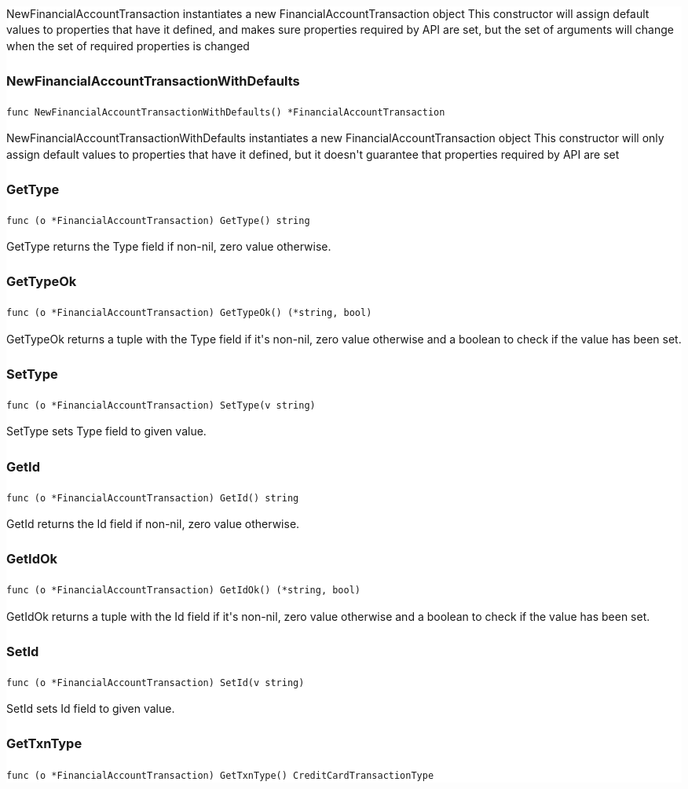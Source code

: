 NewFinancialAccountTransaction instantiates a new FinancialAccountTransaction object
This constructor will assign default values to properties that have it defined,
and makes sure properties required by API are set, but the set of arguments
will change when the set of required properties is changed

### NewFinancialAccountTransactionWithDefaults

`func NewFinancialAccountTransactionWithDefaults() *FinancialAccountTransaction`

NewFinancialAccountTransactionWithDefaults instantiates a new FinancialAccountTransaction object
This constructor will only assign default values to properties that have it defined,
but it doesn't guarantee that properties required by API are set

### GetType

`func (o *FinancialAccountTransaction) GetType() string`

GetType returns the Type field if non-nil, zero value otherwise.

### GetTypeOk

`func (o *FinancialAccountTransaction) GetTypeOk() (*string, bool)`

GetTypeOk returns a tuple with the Type field if it's non-nil, zero value otherwise
and a boolean to check if the value has been set.

### SetType

`func (o *FinancialAccountTransaction) SetType(v string)`

SetType sets Type field to given value.


### GetId

`func (o *FinancialAccountTransaction) GetId() string`

GetId returns the Id field if non-nil, zero value otherwise.

### GetIdOk

`func (o *FinancialAccountTransaction) GetIdOk() (*string, bool)`

GetIdOk returns a tuple with the Id field if it's non-nil, zero value otherwise
and a boolean to check if the value has been set.

### SetId

`func (o *FinancialAccountTransaction) SetId(v string)`

SetId sets Id field to given value.


### GetTxnType

`func (o *FinancialAccountTransaction) GetTxnType() CreditCardTransactionType`
